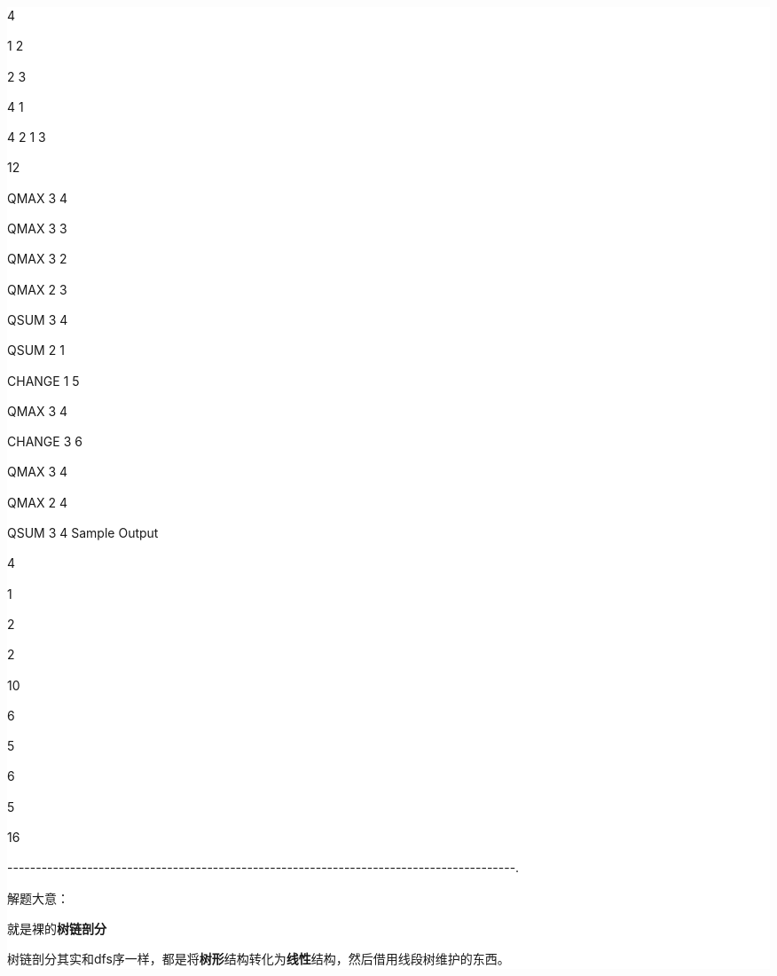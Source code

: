 4

1 2

2 3

4 1

4 2 1 3

12

QMAX 3 4

QMAX 3 3

QMAX 3 2

QMAX 2 3

QSUM 3 4

QSUM 2 1

CHANGE 1 5

QMAX 3 4

CHANGE 3 6

QMAX 3 4

QMAX 2 4

QSUM 3 4
Sample Output

4

1

2

2

10

6

5

6

5

16



-----------------------------------------------------------------------------------------.

解题大意：

就是裸的**树链剖分**

树链剖分其实和dfs序一样，都是将**树形**结构转化为**线性**结构，然后借用线段树维护的东西。
